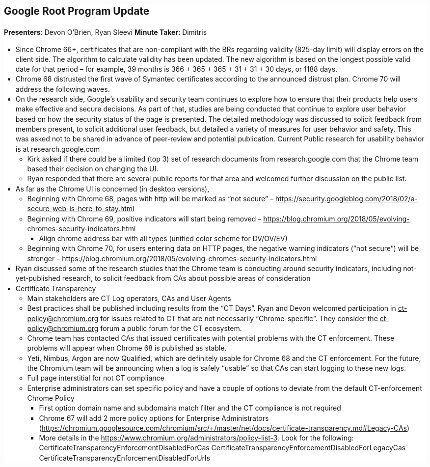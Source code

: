 ## Google Root Program Update

**Presenters**: Devon O’Brien, Ryan Sleevi **Minute Taker**: Dimitris

- Since Chrome 66+, certificates that are non-compliant with the BRs regarding validity (825-day limit) will display errors on the client side. The algorithm to calculate validity has been updated. The new algorithm is based on the longest possible valid date for that period – for example, 39 months is 366 + 365 + 365 + 31 + 31 + 30 days, or 1188 days.
- Chrome 68 distrusted the first wave of Symantec certificates according to the announced distrust plan. Chrome 70 will address the following waves.
- On the research side, Google’s usability and security team continues to explore how to ensure that their products help users make effective and secure decisions. As part of that, studies are being conducted that continue to explore user behavior based on how the security status of the page is presented. The detailed methodology was discussed to solicit feedback from members present, to solicit additional user feedback, but detailed a variety of measures for user behavior and safety. This was asked not to be shared in advance of peer-review and potential publication. Current Public research for usability behavior is at research.google.com
  - Kirk asked if there could be a limited (top 3) set of research documents from research.google.com that the Chrome team based their decision on changing the UI.
  - Ryan responded that there are several public reports for that area and welcomed further discussion on the public list.
- As far as the Chrome UI is concerned (in desktop versions),
  - Beginning with Chrome 68, pages with http will be marked as “not secure” – https://security.googleblog.com/2018/02/a-secure-web-is-here-to-stay.html
  - Beginning with Chrome 69, positive indicators will start being removed – https://blog.chromium.org/2018/05/evolving-chromes-security-indicators.html
    - Align chrome address bar with all types (unified color scheme for DV/OV/EV)
  - Beginning with Chrome 70, for users entering data on HTTP pages, the negative warning indicators (“not secure”) will be stronger – https://blog.chromium.org/2018/05/evolving-chromes-security-indicators.html
- Ryan discussed some of the research studies that the Chrome team is conducting around security indicators, including not-yet-published research, to solicit feedback from CAs about possible areas of consideration
- Certificate Transparency
  - Main stakeholders are CT Log operators, CAs and User Agents
  - Best practices shall be published including results from the “CT Days”. Ryan and Devon welcomed participation in ct-policy@chromium.org for issues related to CT that are not necessarily “Chrome-specific”. They consider the ct-policy@chromium.org forum a public forum for the CT ecosystem.
  - Chrome team has contacted CAs that issued certificates with potential problems with the CT enforcement. These problems will appear when Chrome 68 is published as stable.
  - Yeti, Nimbus, Argon are now Qualified, which are definitely usable for Chrome 68 and the CT enforcement. For the future, the Chromium team will be announcing when a log is safely “usable” so that CAs can start logging to these new logs.
  - Full page interstitial for not CT compliance
  - Enterprise administrators can set specific policy and have a couple of options to deviate from the default CT-enforcement Chrome Policy
    - First option domain name and subdomains match filter and the CT compliance is not required
    - Chrome 67 will add 2 more policy options for Enterprise Administrators (https://chromium.googlesource.com/chromium/src/+/master/net/docs/certificate-transparency.md#Legacy-CAs)
    - More details in the https://www.chromium.org/administrators/policy-list-3. Look for the following: CertificateTransparencyEnforcementDisabledForCas CertificateTransparencyEnforcementDisabledForLegacyCas CertificateTransparencyEnforcementDisabledForUrls
